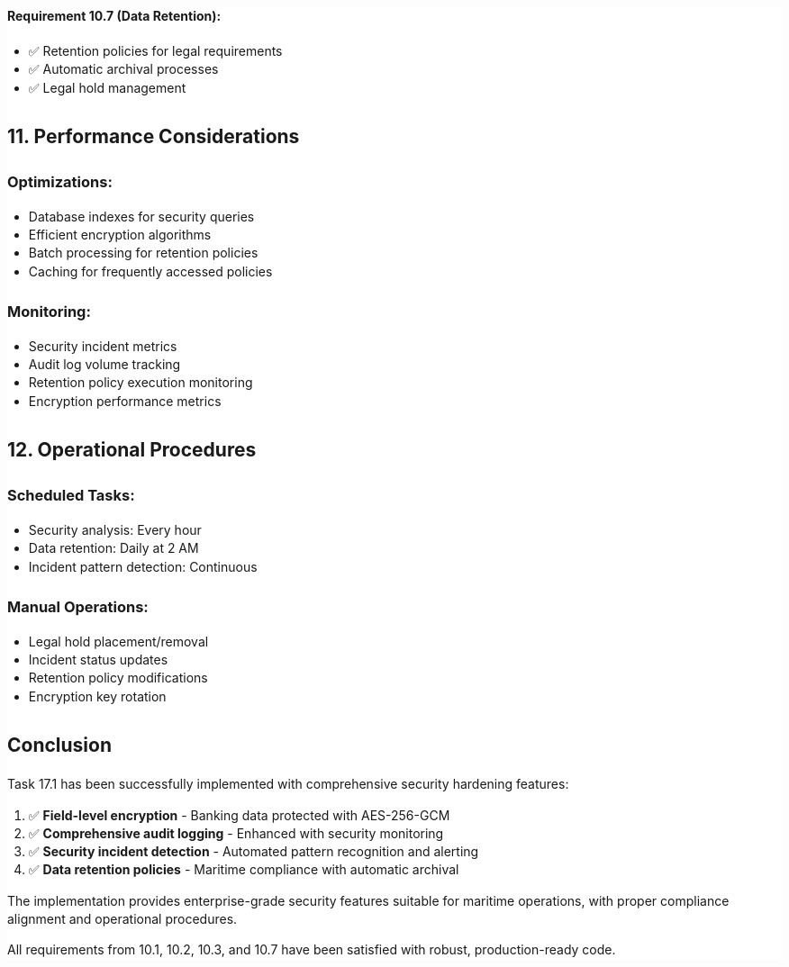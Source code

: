 #### Requirement 10.7 (Data Retention):
- ✅ Retention policies for legal requirements
- ✅ Automatic archival processes
- ✅ Legal hold management

## 11. Performance Considerations

### Optimizations:
- Database indexes for security queries
- Efficient encryption algorithms
- Batch processing for retention policies
- Caching for frequently accessed policies

### Monitoring:
- Security incident metrics
- Audit log volume tracking
- Retention policy execution monitoring
- Encryption performance metrics

## 12. Operational Procedures

### Scheduled Tasks:
- Security analysis: Every hour
- Data retention: Daily at 2 AM
- Incident pattern detection: Continuous

### Manual Operations:
- Legal hold placement/removal
- Incident status updates
- Retention policy modifications
- Encryption key rotation

## Conclusion

Task 17.1 has been successfully implemented with comprehensive security hardening features:

1. ✅ **Field-level encryption** - Banking data protected with AES-256-GCM
2. ✅ **Comprehensive audit logging** - Enhanced with security monitoring
3. ✅ **Security incident detection** - Automated pattern recognition and alerting
4. ✅ **Data retention policies** - Maritime compliance with automatic archival

The implementation provides enterprise-grade security features suitable for maritime operations, with proper compliance alignment and operational procedures.

All requirements from 10.1, 10.2, 10.3, and 10.7 have been satisfied with robust, production-ready code.